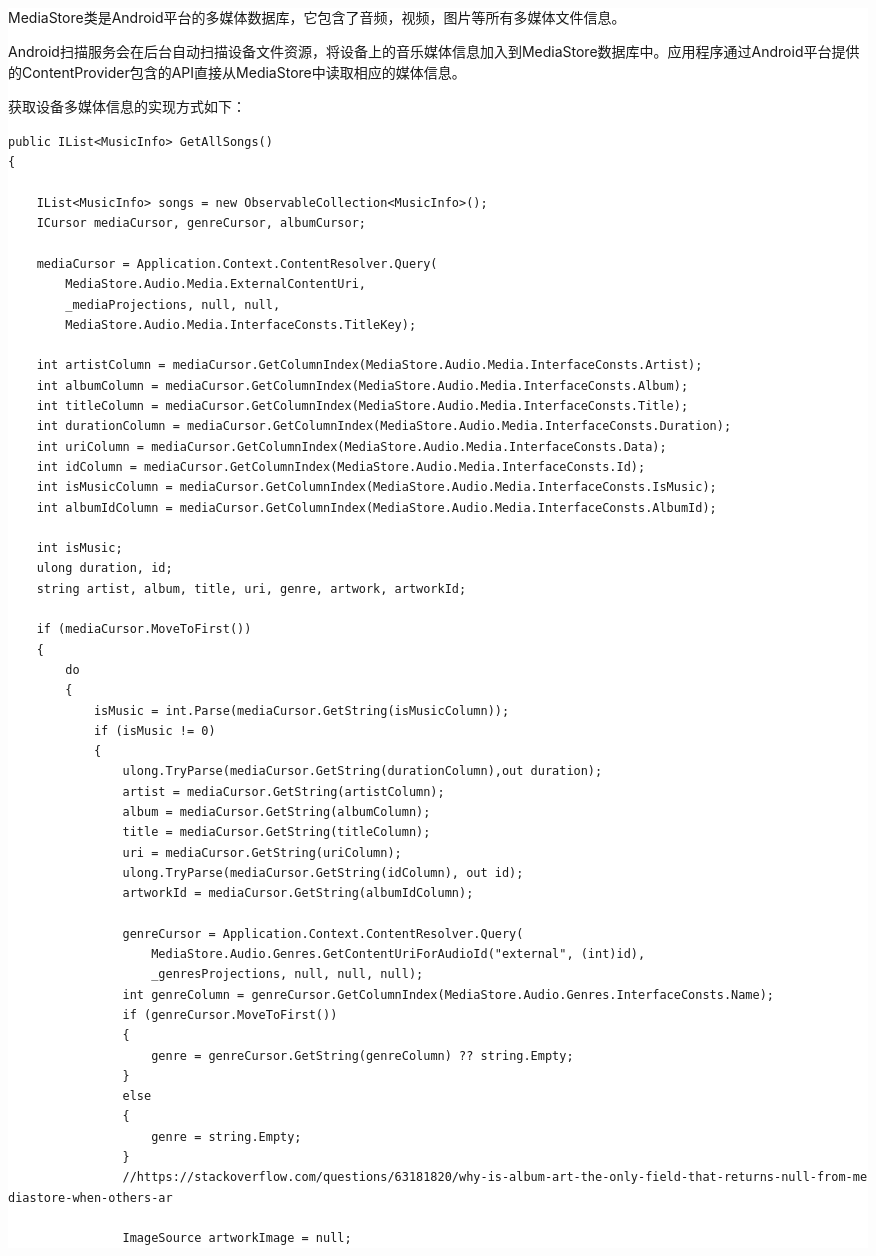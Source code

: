 
MediaStore类是Android平台的多媒体数据库，它包含了音频，视频，图片等所有多媒体文件信息。

Android扫描服务会在后台自动扫描设备文件资源，将设备上的音乐媒体信息加入到MediaStore数据库中。应用程序通过Android平台提供的ContentProvider包含的API直接从MediaStore中读取相应的媒体信息。


获取设备多媒体信息的实现方式如下：
```
public IList<MusicInfo> GetAllSongs()
{

    IList<MusicInfo> songs = new ObservableCollection<MusicInfo>();
    ICursor mediaCursor, genreCursor, albumCursor;

    mediaCursor = Application.Context.ContentResolver.Query(
        MediaStore.Audio.Media.ExternalContentUri,
        _mediaProjections, null, null,
        MediaStore.Audio.Media.InterfaceConsts.TitleKey);

    int artistColumn = mediaCursor.GetColumnIndex(MediaStore.Audio.Media.InterfaceConsts.Artist);
    int albumColumn = mediaCursor.GetColumnIndex(MediaStore.Audio.Media.InterfaceConsts.Album);
    int titleColumn = mediaCursor.GetColumnIndex(MediaStore.Audio.Media.InterfaceConsts.Title);
    int durationColumn = mediaCursor.GetColumnIndex(MediaStore.Audio.Media.InterfaceConsts.Duration);
    int uriColumn = mediaCursor.GetColumnIndex(MediaStore.Audio.Media.InterfaceConsts.Data);
    int idColumn = mediaCursor.GetColumnIndex(MediaStore.Audio.Media.InterfaceConsts.Id);
    int isMusicColumn = mediaCursor.GetColumnIndex(MediaStore.Audio.Media.InterfaceConsts.IsMusic);
    int albumIdColumn = mediaCursor.GetColumnIndex(MediaStore.Audio.Media.InterfaceConsts.AlbumId);

    int isMusic;
    ulong duration, id;
    string artist, album, title, uri, genre, artwork, artworkId;

    if (mediaCursor.MoveToFirst())
    {
        do
        {
            isMusic = int.Parse(mediaCursor.GetString(isMusicColumn));
            if (isMusic != 0)
            {
                ulong.TryParse(mediaCursor.GetString(durationColumn),out duration);
                artist = mediaCursor.GetString(artistColumn);
                album = mediaCursor.GetString(albumColumn);
                title = mediaCursor.GetString(titleColumn);
                uri = mediaCursor.GetString(uriColumn);
                ulong.TryParse(mediaCursor.GetString(idColumn), out id);
                artworkId = mediaCursor.GetString(albumIdColumn);

                genreCursor = Application.Context.ContentResolver.Query(
                    MediaStore.Audio.Genres.GetContentUriForAudioId("external", (int)id),
                    _genresProjections, null, null, null);
                int genreColumn = genreCursor.GetColumnIndex(MediaStore.Audio.Genres.InterfaceConsts.Name);
                if (genreCursor.MoveToFirst())
                {
                    genre = genreCursor.GetString(genreColumn) ?? string.Empty;
                }
                else
                {
                    genre = string.Empty;
                }
                //https://stackoverflow.com/questions/63181820/why-is-album-art-the-only-field-that-returns-null-from-mediastore-when-others-ar

                ImageSource artworkImage = null;
```